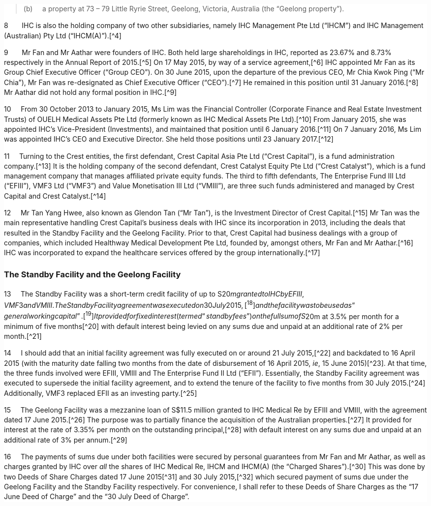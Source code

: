 > (b)     a property at 73 – 79 Little Ryrie Street, Geelong, Victoria, Australia (the “Geelong property”).

8       IHC is also the holding company of two other subsidiaries, namely IHC Management Pte Ltd (“IHCM”) and IHC Management (Australian) Pty Ltd (“IHCM(A)”).[^4]

9       Mr Fan and Mr Aathar were founders of IHC. Both held large shareholdings in IHC, reported as 23.67% and 8.73% respectively in the Annual Report of 2015.[^5] On 17 May 2015, by way of a service agreement,[^6] IHC appointed Mr Fan as its Group Chief Executive Officer (“Group CEO”). On 30 June 2015, upon the departure of the previous CEO, Mr Chia Kwok Ping (“Mr Chia”), Mr Fan was re-designated as Chief Executive Officer (“CEO”).[^7] He remained in this position until 31 January 2016.[^8] Mr Aathar did not hold any formal position in IHC.[^9]

10     From 30 October 2013 to January 2015, Ms Lim was the Financial Controller (Corporate Finance and Real Estate Investment Trusts) of OUELH Medical Assets Pte Ltd (formerly known as IHC Medical Assets Pte Ltd).[^10] From January 2015, she was appointed IHC’s Vice-President (Investments), and maintained that position until 6 January 2016.[^11] On 7 January 2016, Ms Lim was appointed IHC’s CEO and Executive Director. She held those positions until 23 January 2017.[^12]

11     Turning to the Crest entities, the first defendant, Crest Capital Asia Pte Ltd (“Crest Capital”), is a fund administration company.[^13] It is the holding company of the second defendant, Crest Catalyst Equity Pte Ltd (“Crest Catalyst”), which is a fund management company that manages affiliated private equity funds. The third to fifth defendants, The Enterprise Fund III Ltd (“EFIII”), VMF3 Ltd (“VMF3”) and Value Monetisation III Ltd (“VMIII”), are three such funds administered and managed by Crest Capital and Crest Catalyst.[^14]

12     Mr Tan Yang Hwee, also known as Glendon Tan (“Mr Tan”), is the Investment Director of Crest Capital.[^15] Mr Tan was the main representative handling Crest Capital’s business deals with IHC since its incorporation in 2013, including the deals that resulted in the Standby Facility and the Geelong Facility. Prior to that, Crest Capital had business dealings with a group of companies, which included Healthway Medical Development Pte Ltd, founded by, amongst others, Mr Fan and Mr Aathar.[^16] IHC was incorporated to expand the healthcare services offered by the group internationally.[^17]

### The Standby Facility and the Geelong Facility

13     The Standby Facility was a short-term credit facility of up to S$20m granted to IHC by EFIII, VMF3 and VMIII. The Standby Facility agreement was executed on 30 July 2015,[^18] and the facility was to be used as “general working capital”.[^19] It provided for fixed interest (termed “standby fees”) on the full sum of S$20m at 3.5% per month for a minimum of five months[^20] with default interest being levied on any sums due and unpaid at an additional rate of 2% per month.[^21]

14     I should add that an initial facility agreement was fully executed on or around 21 July 2015,[^22] and backdated to 16 April 2015 (with the maturity date falling two months from the date of disbursement of 16 April 2015, _ie_, 15 June 2015)[^23]. At that time, the three funds involved were EFIII, VMIII and The Enterprise Fund II Ltd (“EFII”). Essentially, the Standby Facility agreement was executed to supersede the initial facility agreement, and to extend the tenure of the facility to five months from 30 July 2015.[^24] Additionally, VMF3 replaced EFII as an investing party.[^25]

15     The Geelong Facility was a mezzanine loan of S$11.5 million granted to IHC Medical Re by EFIII and VMIII, with the agreement dated 17 June 2015.[^26] The purpose was to partially finance the acquisition of the Australian properties.[^27] It provided for interest at the rate of 3.35% per month on the outstanding principal,[^28] with default interest on any sums due and unpaid at an additional rate of 3% per annum.[^29]

16     The payments of sums due under both facilities were secured by personal guarantees from Mr Fan and Mr Aathar, as well as charges granted by IHC over _all_ the shares of IHC Medical Re, IHCM and IHCM(A) (the “Charged Shares”).[^30] This was done by two Deeds of Share Charges dated 17 June 2015[^31] and 30 July 2015,[^32] which secured payment of sums due under the Geelong Facility and the Standby Facility respectively. For convenience, I shall refer to these Deeds of Share Charges as the “17 June Deed of Charge” and the “30 July Deed of Charge”.
